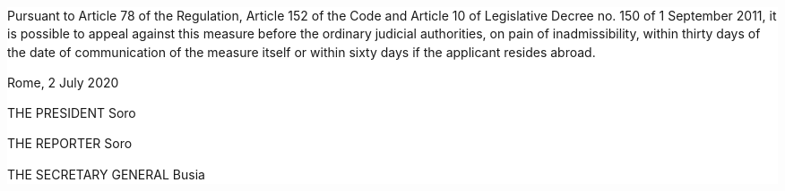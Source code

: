 Pursuant to Article 78 of the Regulation, Article 152 of the Code and Article 10 of Legislative Decree no. 150 of 1 September 2011, it is possible to appeal against this measure before the ordinary judicial authorities, on pain of inadmissibility, within thirty days of the date of communication of the measure itself or within sixty days if the applicant resides abroad.

Rome, 2 July 2020

THE PRESIDENT
Soro

THE REPORTER
Soro

THE SECRETARY GENERAL
Busia
